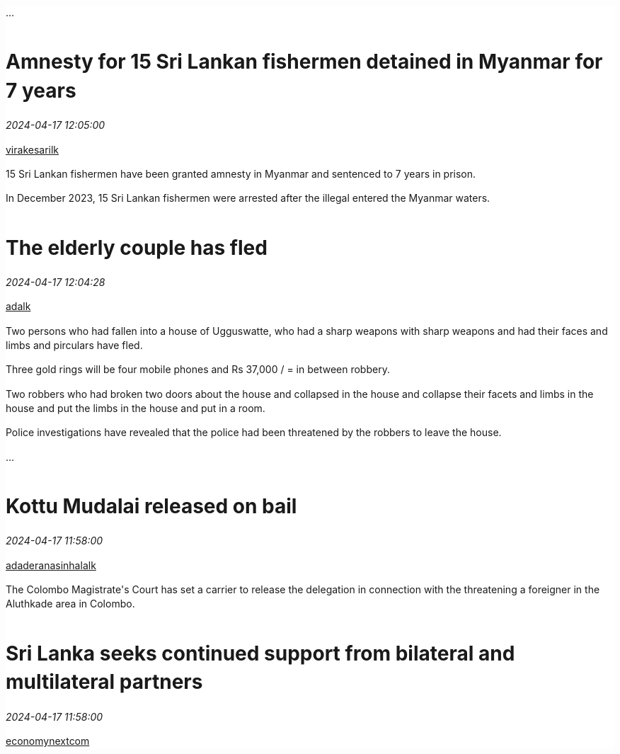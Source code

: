 ...



# Amnesty for 15 Sri Lankan fishermen detained in Myanmar for 7 years

*2024-04-17 12:05:00*

[virakesarilk](https://www.virakesari.lk/article/181278)

15 Sri Lankan fishermen have been granted amnesty in Myanmar and sentenced to 7 years in prison.

In December 2023, 15 Sri Lankan fishermen were arrested after the illegal entered the Myanmar waters.



# The elderly couple has fled

*2024-04-17 12:04:28*

[adalk](https://www.ada.lk/breaking_news/වයෝවෘද්ධ--යුවලක්--කොල්ලකා-පලා-ගිහින්/11-409119)

Two persons who had fallen into a house of Ugguswatte, who had a sharp weapons with sharp weapons and had their faces and limbs and pirculars have fled.

Three gold rings will be four mobile phones and Rs 37,000 / = in between robbery.

Two robbers who had broken two doors about the house and collapsed in the house and collapse their facets and limbs in the house and put the limbs in the house and put in a room.

Police investigations have revealed that the police had been threatened by the robbers to leave the house.

...



# Kottu Mudalai released on bail

*2024-04-17 11:58:00*

[adaderanasinhalalk](http://sinhala.adaderana.lk/news/195716)

The Colombo Magistrate's Court has set a carrier to release the delegation in connection with the threatening a foreigner in the Aluthkade area in Colombo.



# Sri Lanka seeks continued support from bilateral and multilateral partners

*2024-04-17 11:58:00*

[economynextcom](https://economynext.com/sri-lanka-seeks-continued-support-from-bilateral-and-multilateral-partners-158825/)
